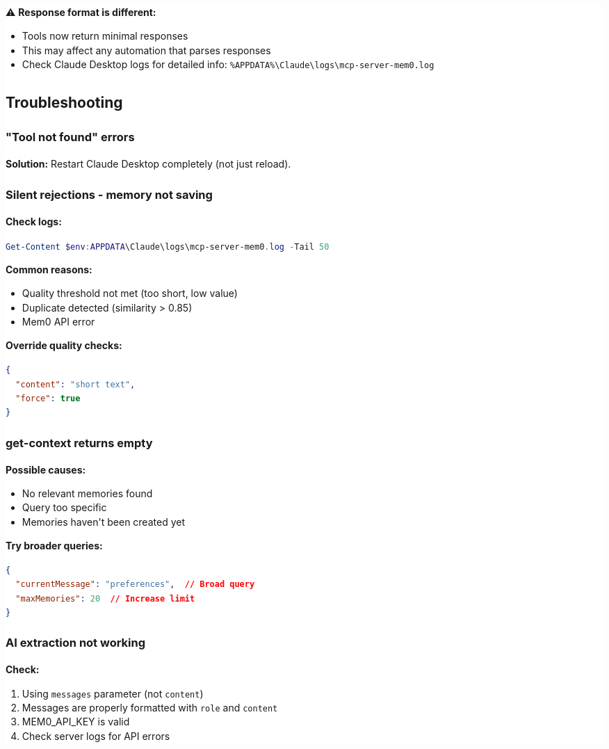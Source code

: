 ⚠️ **Response format is different:**
- Tools now return minimal responses
- This may affect any automation that parses responses
- Check Claude Desktop logs for detailed info: `%APPDATA%\Claude\logs\mcp-server-mem0.log`

## Troubleshooting

### "Tool not found" errors

**Solution:** Restart Claude Desktop completely (not just reload).

### Silent rejections - memory not saving

**Check logs:**
```powershell
Get-Content $env:APPDATA\Claude\logs\mcp-server-mem0.log -Tail 50
```

**Common reasons:**
- Quality threshold not met (too short, low value)
- Duplicate detected (similarity > 0.85)
- Mem0 API error

**Override quality checks:**
```json
{
  "content": "short text",
  "force": true
}
```

### get-context returns empty

**Possible causes:**
- No relevant memories found
- Query too specific
- Memories haven't been created yet

**Try broader queries:**
```json
{
  "currentMessage": "preferences",  // Broad query
  "maxMemories": 20  // Increase limit
}
```

### AI extraction not working

**Check:**
1. Using `messages` parameter (not `content`)
2. Messages are properly formatted with `role` and `content`
3. MEM0_API_KEY is valid
4. Check server logs for API errors
